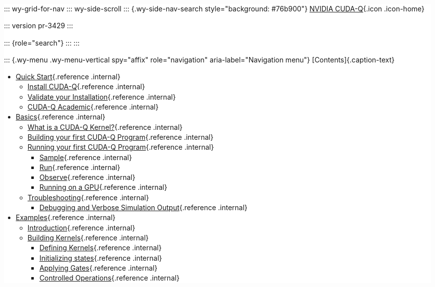 ::: wy-grid-for-nav
::: wy-side-scroll
::: {.wy-side-nav-search style="background: #76b900"}
[NVIDIA CUDA-Q](index.html){.icon .icon-home}

::: version
pr-3429
:::

::: {role="search"}
:::
:::

::: {.wy-menu .wy-menu-vertical spy="affix" role="navigation" aria-label="Navigation menu"}
[Contents]{.caption-text}

-   [Quick Start](using/quick_start.html){.reference .internal}
    -   [Install
        CUDA-Q](using/quick_start.html#install-cuda-q){.reference
        .internal}
    -   [Validate your
        Installation](using/quick_start.html#validate-your-installation){.reference
        .internal}
    -   [CUDA-Q
        Academic](using/quick_start.html#cuda-q-academic){.reference
        .internal}
-   [Basics](using/basics/basics.html){.reference .internal}
    -   [What is a CUDA-Q
        Kernel?](using/basics/kernel_intro.html){.reference .internal}
    -   [Building your first CUDA-Q
        Program](using/basics/build_kernel.html){.reference .internal}
    -   [Running your first CUDA-Q
        Program](using/basics/run_kernel.html){.reference .internal}
        -   [Sample](using/basics/run_kernel.html#sample){.reference
            .internal}
        -   [Run](using/basics/run_kernel.html#run){.reference
            .internal}
        -   [Observe](using/basics/run_kernel.html#observe){.reference
            .internal}
        -   [Running on a
            GPU](using/basics/run_kernel.html#running-on-a-gpu){.reference
            .internal}
    -   [Troubleshooting](using/basics/troubleshooting.html){.reference
        .internal}
        -   [Debugging and Verbose Simulation
            Output](using/basics/troubleshooting.html#debugging-and-verbose-simulation-output){.reference
            .internal}
-   [Examples](using/examples/examples.html){.reference .internal}
    -   [Introduction](using/examples/introduction.html){.reference
        .internal}
    -   [Building
        Kernels](using/examples/building_kernels.html){.reference
        .internal}
        -   [Defining
            Kernels](using/examples/building_kernels.html#defining-kernels){.reference
            .internal}
        -   [Initializing
            states](using/examples/building_kernels.html#initializing-states){.reference
            .internal}
        -   [Applying
            Gates](using/examples/building_kernels.html#applying-gates){.reference
            .internal}
        -   [Controlled
            Operations](using/examples/building_kernels.html#controlled-operations){.reference
            .internal}